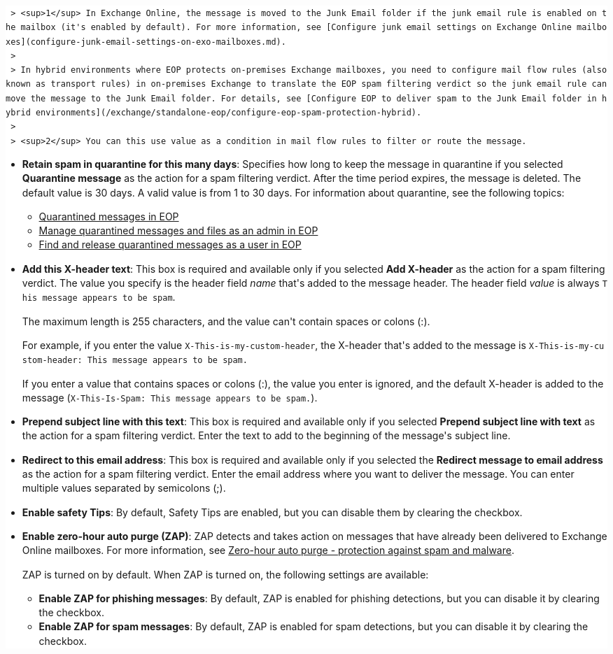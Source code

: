      > <sup>1</sup> In Exchange Online, the message is moved to the Junk Email folder if the junk email rule is enabled on the mailbox (it's enabled by default). For more information, see [Configure junk email settings on Exchange Online mailboxes](configure-junk-email-settings-on-exo-mailboxes.md).
     >
     > In hybrid environments where EOP protects on-premises Exchange mailboxes, you need to configure mail flow rules (also known as transport rules) in on-premises Exchange to translate the EOP spam filtering verdict so the junk email rule can move the message to the Junk Email folder. For details, see [Configure EOP to deliver spam to the Junk Email folder in hybrid environments](/exchange/standalone-eop/configure-eop-spam-protection-hybrid).
     >
     > <sup>2</sup> You can this use value as a condition in mail flow rules to filter or route the message.

   - **Retain spam in quarantine for this many days**: Specifies how long to keep the message in quarantine if you selected **Quarantine message** as the action for a spam filtering verdict. After the time period expires, the message is deleted. The default value is 30 days. A valid value is from 1 to 30 days. For information about quarantine, see the following topics:

     - [Quarantined messages in EOP](quarantine-email-messages.md)
     - [Manage quarantined messages and files as an admin in EOP](manage-quarantined-messages-and-files.md)
     - [Find and release quarantined messages as a user in EOP](find-and-release-quarantined-messages-as-a-user.md)

   - **Add this X-header text**: This box is required and available only if you selected **Add X-header** as the action for a spam filtering verdict. The value you specify is the header field *name* that's added to the message header. The header field *value* is always `This message appears to be spam`.

     The maximum length is 255 characters, and the value can't contain spaces or colons (:).

     For example, if you enter the value `X-This-is-my-custom-header`, the X-header that's added to the message is `X-This-is-my-custom-header: This message appears to be spam.`

     If you enter a value that contains spaces or colons (:), the value you enter is ignored, and the default X-header is added to the message (`X-This-Is-Spam: This message appears to be spam.`).

   - **Prepend subject line with this text**: This box is required and available only if you selected **Prepend subject line with text** as the action for a spam filtering verdict. Enter the text to add to the beginning of the message's subject line.

   - **Redirect to this email address**: This box is required and available only if you selected the **Redirect message to email address** as the action for a spam filtering verdict. Enter the email address where you want to deliver the message. You can enter multiple values separated by semicolons (;).

   - **Enable safety Tips**: By default, Safety Tips are enabled, but you can disable them by clearing the checkbox.

   - **Enable zero-hour auto purge (ZAP)**: ZAP detects and takes action on messages that have already been delivered to Exchange Online mailboxes. For more information, see [Zero-hour auto purge - protection against spam and malware](zero-hour-auto-purge.md).

     ZAP is turned on by default. When ZAP is turned on, the following settings are available:

     - **Enable ZAP for phishing messages**: By default, ZAP is enabled for phishing detections, but you can disable it by clearing the checkbox.
     - **Enable ZAP for spam messages**: By default, ZAP is enabled for spam detections, but you can disable it by clearing the checkbox.

